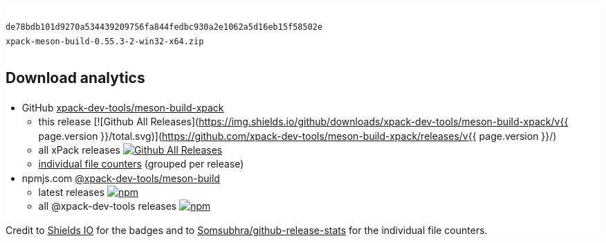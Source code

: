 ```txt

de78bdb101d9270a534439209756fa844fedbc930a2e1062a5d16eb15f58502e
xpack-meson-build-0.55.3-2-win32-x64.zip
```

## Download analytics

- GitHub [xpack-dev-tools/meson-build-xpack](https://github.com/xpack-dev-tools/meson-build-xpack/)
  - this release [![Github All Releases](https://img.shields.io/github/downloads/xpack-dev-tools/meson-build-xpack/v{{ page.version }}/total.svg)](https://github.com/xpack-dev-tools/meson-build-xpack/releases/v{{ page.version }}/)
  - all xPack releases [![Github All Releases](https://img.shields.io/github/downloads/xpack-dev-tools/meson-build-xpack/total.svg)](https://github.com/xpack-dev-tools/meson-build-xpack/releases/)
  - [individual file counters](https://somsubhra.github.io/github-release-stats/?username=xpack-dev-tools&repository=meson-build-xpack) (grouped per release)
- npmjs.com [@xpack-dev-tools/meson-build](https://www.npmjs.com/package/@xpack-dev-tools/meson-build)
  - latest releases [![npm](https://img.shields.io/npm/dw/@xpack-dev-tools/meson-build.svg)](https://www.npmjs.com/package/@xpack-dev-tools/meson-build/)
  - all @xpack-dev-tools releases [![npm](https://img.shields.io/npm/dt/@xpack-dev-tools/meson-build.svg)](https://www.npmjs.com/package/@xpack-dev-tools/meson-build/)

Credit to [Shields IO](https://shields.io) for the badges and to
[Somsubhra/github-release-stats](https://github.com/Somsubhra/github-release-stats)
for the individual file counters.
